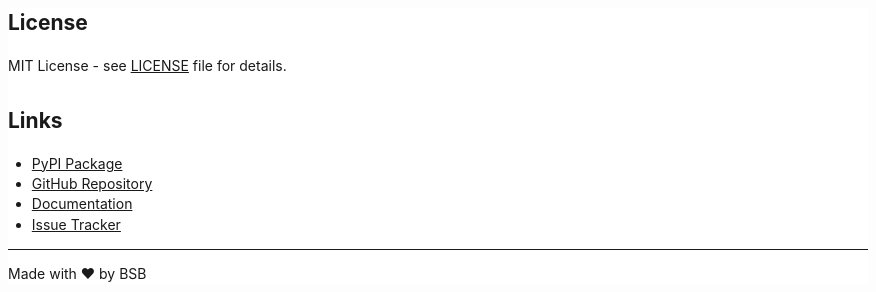 ## License

MIT License - see [LICENSE](LICENSE) file for details.

## Links

- [PyPI Package](https://pypi.org/project/mfcqi/)
- [GitHub Repository](https://github.com/bsbodden/mfcqi)
- [Documentation](https://mfcqi.readthedocs.io/)
- [Issue Tracker](https://github.com/bsbodden/mfcqi/issues)

---

Made with ❤️ by BSB
